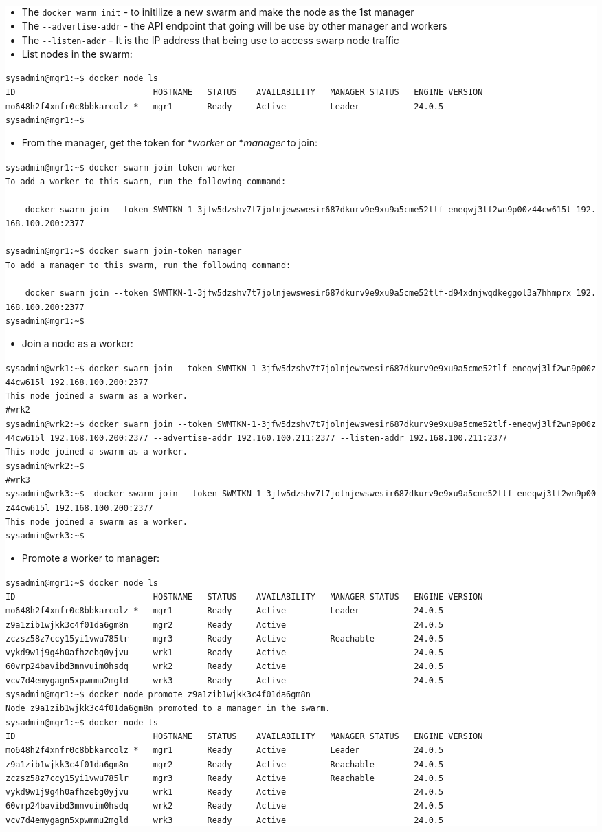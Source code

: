 - The `docker warm init` - to initilize a new swarm and make the node as the 1st manager
- The `--advertise-addr` - the API endpoint that going will be use by other manager and workers
- The `--listen-addr` - It is the IP address that being use to access swarp node traffic
- List nodes in the swarm:

```
sysadmin@mgr1:~$ docker node ls
ID                            HOSTNAME   STATUS    AVAILABILITY   MANAGER STATUS   ENGINE VERSION
mo648h2f4xnfr0c8bbkarcolz *   mgr1       Ready     Active         Leader           24.0.5
sysadmin@mgr1:~$ 
```

- From the manager, get the token for **worker* or **manager* to join:

```
sysadmin@mgr1:~$ docker swarm join-token worker
To add a worker to this swarm, run the following command:

    docker swarm join --token SWMTKN-1-3jfw5dzshv7t7jolnjewswesir687dkurv9e9xu9a5cme52tlf-eneqwj3lf2wn9p00z44cw615l 192.168.100.200:2377

sysadmin@mgr1:~$ docker swarm join-token manager
To add a manager to this swarm, run the following command:

    docker swarm join --token SWMTKN-1-3jfw5dzshv7t7jolnjewswesir687dkurv9e9xu9a5cme52tlf-d94xdnjwqdkeggol3a7hhmprx 192.168.100.200:2377
sysadmin@mgr1:~$
```
- Join a node as a worker:

```
sysadmin@wrk1:~$ docker swarm join --token SWMTKN-1-3jfw5dzshv7t7jolnjewswesir687dkurv9e9xu9a5cme52tlf-eneqwj3lf2wn9p00z44cw615l 192.168.100.200:2377
This node joined a swarm as a worker.
#wrk2
sysadmin@wrk2:~$ docker swarm join --token SWMTKN-1-3jfw5dzshv7t7jolnjewswesir687dkurv9e9xu9a5cme52tlf-eneqwj3lf2wn9p00z44cw615l 192.168.100.200:2377 --advertise-addr 192.160.100.211:2377 --listen-addr 192.168.100.211:2377
This node joined a swarm as a worker.
sysadmin@wrk2:~$ 
#wrk3
sysadmin@wrk3:~$  docker swarm join --token SWMTKN-1-3jfw5dzshv7t7jolnjewswesir687dkurv9e9xu9a5cme52tlf-eneqwj3lf2wn9p00z44cw615l 192.168.100.200:2377
This node joined a swarm as a worker.
sysadmin@wrk3:~$ 
```

- Promote a worker to manager:

```
sysadmin@mgr1:~$ docker node ls
ID                            HOSTNAME   STATUS    AVAILABILITY   MANAGER STATUS   ENGINE VERSION
mo648h2f4xnfr0c8bbkarcolz *   mgr1       Ready     Active         Leader           24.0.5
z9a1zib1wjkk3c4f01da6gm8n     mgr2       Ready     Active                          24.0.5
zczsz58z7ccy15yi1vwu785lr     mgr3       Ready     Active         Reachable        24.0.5
vykd9w1j9g4h0afhzebg0yjvu     wrk1       Ready     Active                          24.0.5
60vrp24bavibd3mnvuim0hsdq     wrk2       Ready     Active                          24.0.5
vcv7d4emygagn5xpwmmu2mgld     wrk3       Ready     Active                          24.0.5
sysadmin@mgr1:~$ docker node promote z9a1zib1wjkk3c4f01da6gm8n 
Node z9a1zib1wjkk3c4f01da6gm8n promoted to a manager in the swarm.
sysadmin@mgr1:~$ docker node ls
ID                            HOSTNAME   STATUS    AVAILABILITY   MANAGER STATUS   ENGINE VERSION
mo648h2f4xnfr0c8bbkarcolz *   mgr1       Ready     Active         Leader           24.0.5
z9a1zib1wjkk3c4f01da6gm8n     mgr2       Ready     Active         Reachable        24.0.5
zczsz58z7ccy15yi1vwu785lr     mgr3       Ready     Active         Reachable        24.0.5
vykd9w1j9g4h0afhzebg0yjvu     wrk1       Ready     Active                          24.0.5
60vrp24bavibd3mnvuim0hsdq     wrk2       Ready     Active                          24.0.5
vcv7d4emygagn5xpwmmu2mgld     wrk3       Ready     Active                          24.0.5
```
